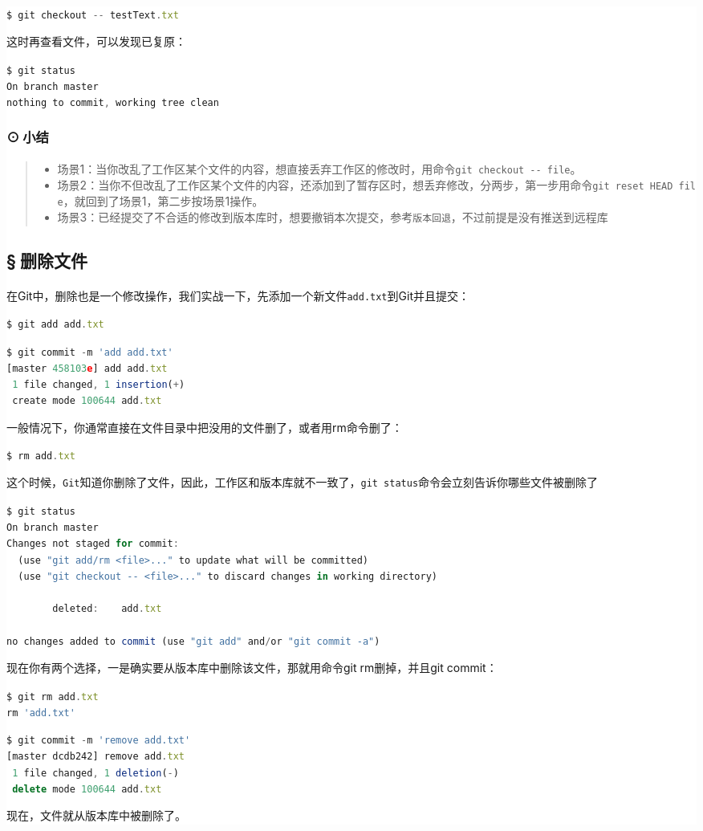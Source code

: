 ```js
$ git checkout -- testText.txt
```
这时再查看文件，可以发现已复原：
```js
$ git status
On branch master
nothing to commit, working tree clean
```
### ⊙ 小结
> * 场景1：当你改乱了工作区某个文件的内容，想直接丢弃工作区的修改时，用命令`git checkout -- file`。
> * 场景2：当你不但改乱了工作区某个文件的内容，还添加到了暂存区时，想丢弃修改，分两步，第一步用命令`git reset HEAD file`，就回到了场景1，第二步按场景1操作。
> * 场景3：已经提交了不合适的修改到版本库时，想要撤销本次提交，参考`版本回退`，不过前提是没有推送到远程库

## § <a name="delete-file">删除文件</a>
在Git中，删除也是一个修改操作，我们实战一下，先添加一个新文件`add.txt`到Git并且提交：
```js
$ git add add.txt
```
```js
$ git commit -m 'add add.txt'
[master 458103e] add add.txt
 1 file changed, 1 insertion(+)
 create mode 100644 add.txt
```
一般情况下，你通常直接在文件目录中把没用的文件删了，或者用rm命令删了：
```js
$ rm add.txt
```
这个时候，`Git`知道你删除了文件，因此，工作区和版本库就不一致了，`git status`命令会立刻告诉你哪些文件被删除了
```js
$ git status
On branch master
Changes not staged for commit:
  (use "git add/rm <file>..." to update what will be committed)
  (use "git checkout -- <file>..." to discard changes in working directory)

        deleted:    add.txt

no changes added to commit (use "git add" and/or "git commit -a")

```
现在你有两个选择，一是确实要从版本库中删除该文件，那就用命令git rm删掉，并且git commit：
```js
$ git rm add.txt
rm 'add.txt'
```
```js
$ git commit -m 'remove add.txt'
[master dcdb242] remove add.txt
 1 file changed, 1 deletion(-)
 delete mode 100644 add.txt

```
现在，文件就从版本库中被删除了。
